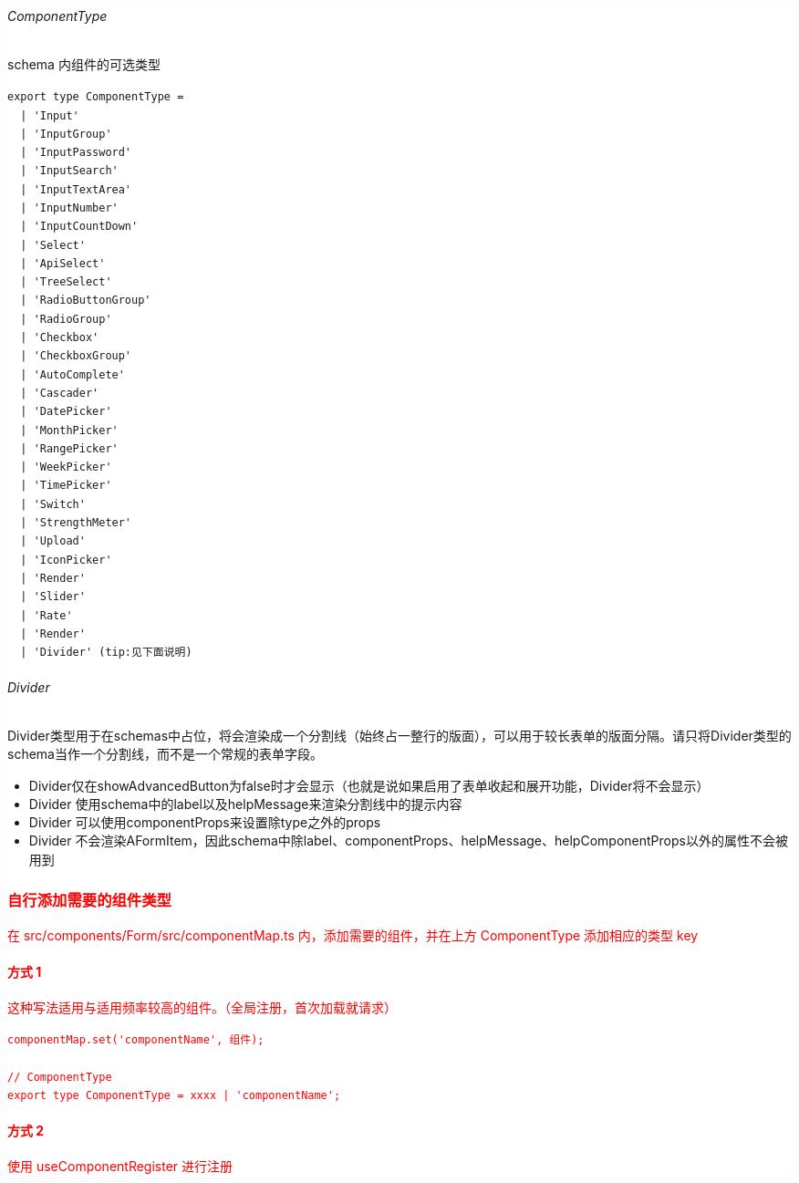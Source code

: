###### ComponentType
schema 内组件的可选类型
```
export type ComponentType =
  | 'Input'
  | 'InputGroup'
  | 'InputPassword'
  | 'InputSearch'
  | 'InputTextArea'
  | 'InputNumber'
  | 'InputCountDown'
  | 'Select'
  | 'ApiSelect'
  | 'TreeSelect'
  | 'RadioButtonGroup'
  | 'RadioGroup'
  | 'Checkbox'
  | 'CheckboxGroup'
  | 'AutoComplete'
  | 'Cascader'
  | 'DatePicker'
  | 'MonthPicker'
  | 'RangePicker'
  | 'WeekPicker'
  | 'TimePicker'
  | 'Switch'
  | 'StrengthMeter'
  | 'Upload'
  | 'IconPicker'
  | 'Render'
  | 'Slider'
  | 'Rate'
  | 'Render'
  | 'Divider' (tip:见下面说明)
```

###### Divider
Divider类型用于在schemas中占位，将会渲染成一个分割线（始终占一整行的版面），可以用于较长表单的版面分隔。请只将Divider类型的schema当作一个分割线，而不是一个常规的表单字段。
* Divider仅在showAdvancedButton为false时才会显示（也就是说如果启用了表单收起和展开功能，Divider将不会显示）
* Divider 使用schema中的label以及helpMessage来渲染分割线中的提示内容
* Divider 可以使用componentProps来设置除type之外的props
* Divider 不会渲染AFormItem，因此schema中除label、componentProps、helpMessage、helpComponentProps以外的属性不会被用到

### <font color=red>自行添加需要的组件类型<font>

在 src/components/Form/src/componentMap.ts 内，添加需要的组件，并在上方 ComponentType 添加相应的类型 key

#### 方式 1
这种写法适用与适用频率较高的组件。（全局注册，首次加载就请求）
```
componentMap.set('componentName', 组件);

// ComponentType
export type ComponentType = xxxx | 'componentName';
```
#### 方式 2
使用 useComponentRegister 进行注册 <br>
